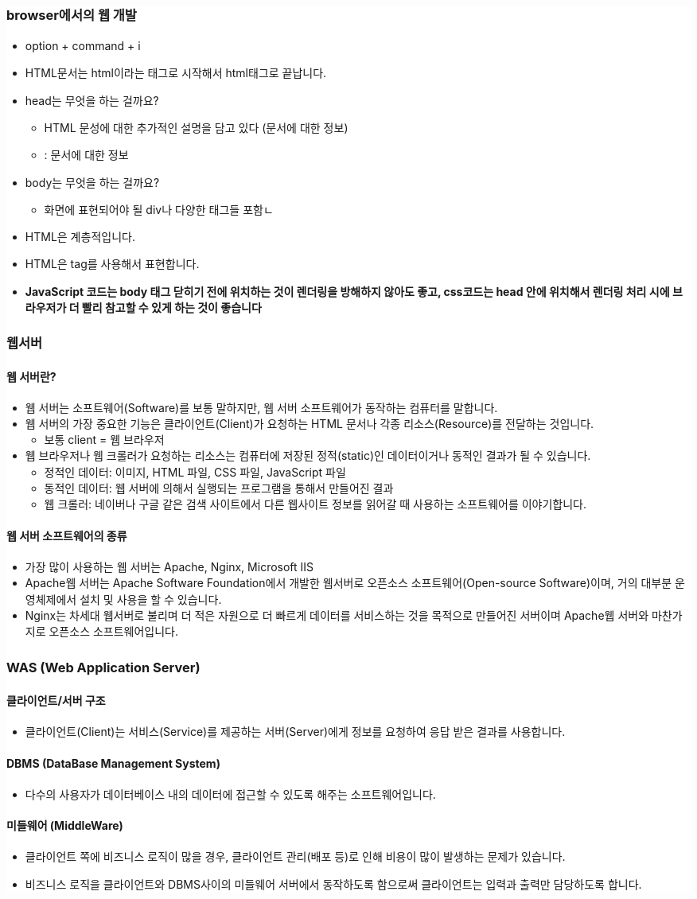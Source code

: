 ### browser에서의 웹 개발

- option + command + i
- HTML문서는 html이라는 태그로 시작해서 html태그로 끝납니다.

- head는 무엇을 하는 걸까요? 

  - HTML 문성에 대한 추가적인 설명을 담고 있다 (문서에 대한 정보)

  - <meta>: 문서에 대한 정보

- body는 무엇을 하는 걸까요?

  - 화면에 표현되어야 될 div나 다양한 태그들 포함ㄴ

- HTML은 계층적입니다.

- HTML은 tag를 사용해서 표현합니다.

- **JavaScript 코드는 body 태그 닫히기 전에 위치하는 것이 렌더링을 방해하지 않아도 좋고, css코드는 head 안에 위치해서 렌더링 처리 시에 브라우저가 더 빨리 참고할 수 있게 하는 것이 좋습니다**

### 웹서버

#### 웹 서버란?

- 웹 서버는 소프트웨어(Software)를 보통 말하지만, 웹 서버 소프트웨어가 동작하는 컴퓨터를 말합니다.
- 웹 서버의 가장 중요한 기능은 클라이언트(Client)가 요청하는 HTML 문서나 각종 리소스(Resource)를 전달하는 것입니다.
  - 보통 client = 웹 브라우저
- 웹 브라우저나 웹 크롤러가 요청하는 리소스는 컴퓨터에 저장된 정적(static)인 데이터이거나 동적인 결과가 될 수 있습니다.
  - 정적인 데이터: 이미지, HTML 파일, CSS 파일, JavaScript 파일
  - 동적인 데이터: 웹 서버에 의해서 실행되는 프로그램을 통해서 만들어진 결과
  - 웹 크롤러: 네이버나 구글 같은 검색 사이트에서 다른 웹사이트 정보를 읽어갈 때 사용하는 소프트웨어를 이야기합니다.

#### 웹 서버 소프트웨어의 종류

- 가장 많이 사용하는 웹 서버는 Apache, Nginx, Microsoft IIS
- Apache웹 서버는 Apache Software Foundation에서 개발한 웹서버로 오픈소스 소프트웨어(Open-source Software)이며, 거의 대부분 운영체제에서 설치 및 사용을 할 수 있습니다.
- Nginx는 차세대 웹서버로 불리며 더 적은 자원으로 더 빠르게 데이터를 서비스하는 것을 목적으로 만들어진 서버이며 Apache웹 서버와 마찬가지로 오픈소스 소프트웨어입니다.

### WAS (Web Application Server)

#### 클라이언트/서버 구조

- 클라이언트(Client)는 서비스(Service)를 제공하는 서버(Server)에게 정보를 요청하여 응답 받은 결과를 사용합니다.

#### DBMS (DataBase Management System)

- 다수의 사용자가 데이터베이스 내의 데이터에 접근할 수 있도록 해주는 소프트웨어입니다.

#### 미들웨어 (MiddleWare)

- 클라이언트 쪽에 비즈니스 로직이 많을 경우, 클라이언트 관리(배포 등)로 인해 비용이 많이 발생하는 문제가 있습니다.

- 비즈니스 로직을 클라이언트와 DBMS사이의 미들웨어 서버에서 동작하도록 함으로써 클라이언트는 입력과 출력만 담당하도록 합니다.
